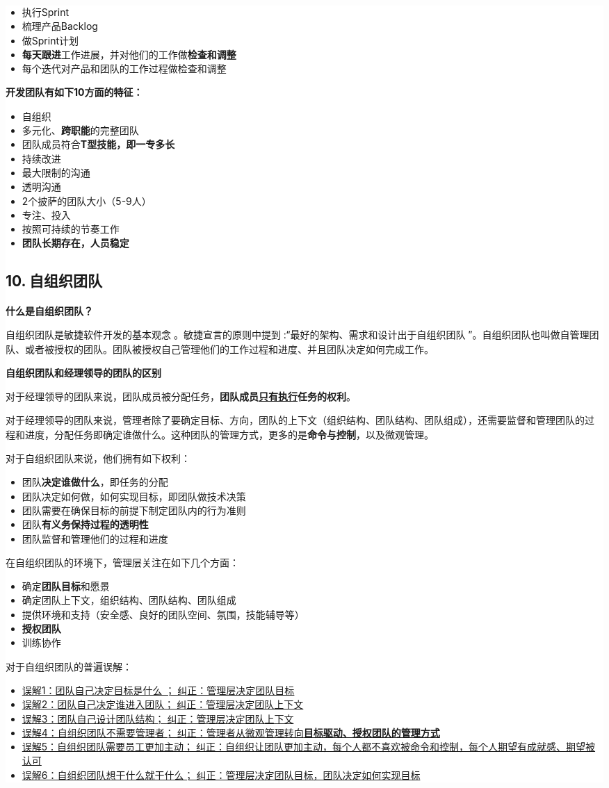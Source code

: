 - 执行Sprint
- 梳理产品Backlog
- 做Sprint计划
- **每天跟进**工作进展，并对他们的工作做**检查和调整**
- 每个迭代对产品和团队的工作过程做检查和调整

**开发团队有如下10方面的特征：**

- 自组织
- 多元化、**跨职能**的完整团队
- 团队成员符合**T型技能，即一专多长**
- 持续改进
- 最大限制的沟通
- 透明沟通
- 2个披萨的团队大小（5-9人）
- 专注、投入
- 按照可持续的节奏工作
- **团队长期存在，人员稳定**



## 10. 自组织团队

**什么是自组织团队？**

自组织团队是敏捷软件开发的基本观念 。敏捷宣言的原则中提到 :“最好的架构、需求和设计出于自组织团队 ”。自组织团队也叫做自管理团队、或者被授权的团队。团队被授权自己管理他们的工作过程和进度、并且团队决定如何完成工作。

**自组织团队和经理领导的团队的区别**

对于经理领导的团队来说，团队成员被分配任务，**团队成员<u>只有执行</u>任务的权利**。

对于经理领导的团队来说，管理者除了要确定目标、方向，团队的上下文（组织结构、团队结构、团队组成），还需要监督和管理团队的过程和进度，分配任务即确定谁做什么。这种团队的管理方式，更多的是**命令与控制**，以及微观管理。

对于自组织团队来说，他们拥有如下权利：

- 团队**决定谁做什么**，即任务的分配
- 团队决定如何做，如何实现目标，即团队做技术决策
- 团队需要在确保目标的前提下制定团队内的行为准则
- 团队**有义务保持过程的透明性**
- 团队监督和管理他们的过程和进度

在自组织团队的环境下，管理层关注在如下几个方面：

- 确定**团队目标**和愿景
- 确定团队上下文，组织结构、团队结构、团队组成
- 提供环境和支持（安全感、良好的团队空间、氛围，技能辅导等）
- **授权团队**
- 训练协作

对于自组织团队的普遍误解：

- <u>误解1：团队自己决定目标是什么 ； 纠正：管理层决定团队目标</u>
- <u>误解2：团队自己决定谁进入团队； 纠正：管理层决定团队上下文</u>
- <u>误解3：团队自己设计团队结构； 纠正：管理层决定团队上下文</u>
- <u>误解4：自组织团队不需要管理者； 纠正：管理者从微观管理转向**目标驱动、授权团队的管理方式**</u>
- <u>误解5：自组织团队需要员工更加主动； 纠正：自组织让团队更加主动，每个人都不喜欢被命令和控制，每个人期望有成就感、期望被认可</u>
- <u>误解6：自组织团队想干什么就干什么； 纠正：管理层决定团队目标，团队决定如何实现目标</u>
